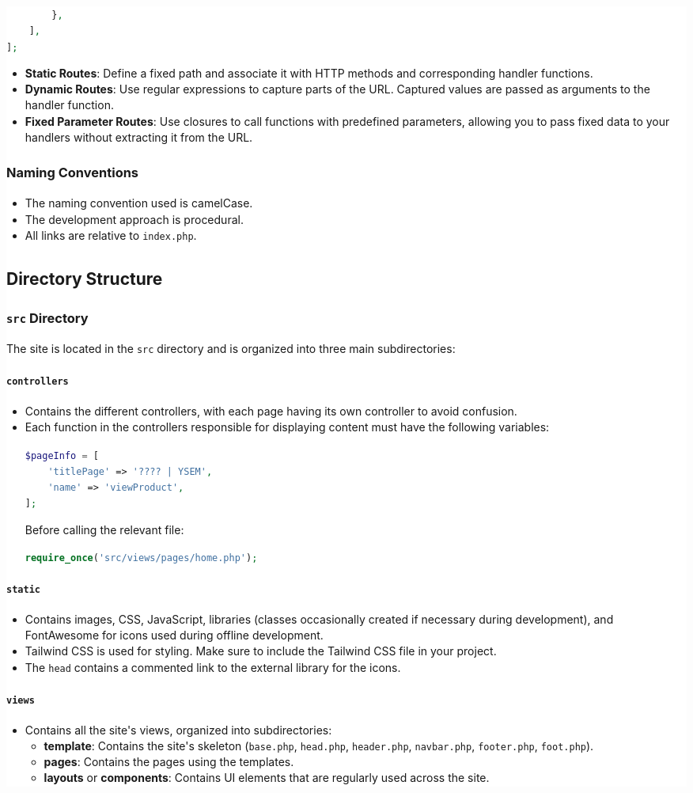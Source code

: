 ```php
        },
    ],
];
```

- **Static Routes**: Define a fixed path and associate it with HTTP methods and corresponding handler functions.
- **Dynamic Routes**: Use regular expressions to capture parts of the URL. Captured values are passed as arguments to the handler function.
- **Fixed Parameter Routes**: Use closures to call functions with predefined parameters, allowing you to pass fixed data to your handlers without extracting it from the URL.

### Naming Conventions
- The naming convention used is camelCase.
- The development approach is procedural.
- All links are relative to `index.php`.

## Directory Structure

### `src` Directory
The site is located in the `src` directory and is organized into three main subdirectories:

#### `controllers`
- Contains the different controllers, with each page having its own controller to avoid confusion.
- Each function in the controllers responsible for displaying content must have the following variables:
  ```php
  $pageInfo = [
      'titlePage' => '???? | YSEM',
      'name' => 'viewProduct',
  ];
  ```
  Before calling the relevant file:
  ```php
  require_once('src/views/pages/home.php');
  ```

#### `static`
- Contains images, CSS, JavaScript, libraries (classes occasionally created if necessary during development), and FontAwesome for icons used during offline development.
- Tailwind CSS is used for styling. Make sure to include the Tailwind CSS file in your project.
- The `head` contains a commented link to the external library for the icons.

#### `views`
- Contains all the site's views, organized into subdirectories:
  - **template**: Contains the site's skeleton (`base.php`, `head.php`, `header.php`, `navbar.php`, `footer.php`, `foot.php`).
  - **pages**: Contains the pages using the templates.
  - **layouts** or **components**: Contains UI elements that are regularly used across the site.


